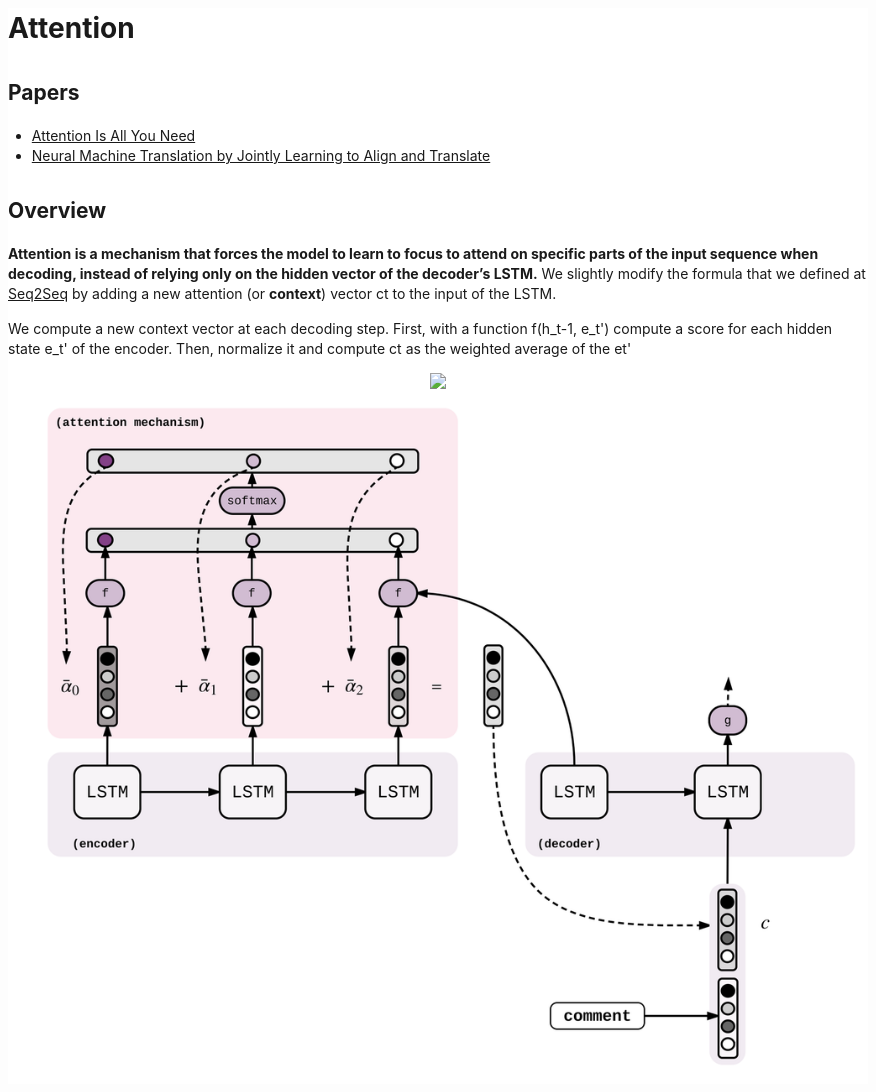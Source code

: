 # Attention
## Papers
- [Attention Is All You Need](https://arxiv.org/abs/1706.03762v5)
- [Neural Machine Translation by Jointly Learning to Align and Translate](https://arxiv.org/abs/1409.0473)

## Overview
<b>Attention is a mechanism that forces the model to learn to focus to attend on specific parts of the input sequence when decoding, instead of relying only on the hidden vector of the decoder’s LSTM.</b>
We slightly modify the formula that we defined at [Seq2Seq](https://github.com/iwasakishuto/ML-From-Paper/tree/master/Sequence/Seq2Seq) by adding a new attention (or <b>context</b>) vector ct to the input of the LSTM.

We compute a new context vector at each decoding step. First, with a function f(h_t-1, e_t') compute a score for each hidden state e_t' of the encoder. Then, normalize it and compute ct as the weighted average of the et'

<div align="center"><img src=http://latex2png.com/output//latex_456ba5168a726b0ecbd9b0ab28424a29.png width=50%></div>
<dic aligne="center"><img src="./img/seq2seq-attention-mechanism.svg"></div>
